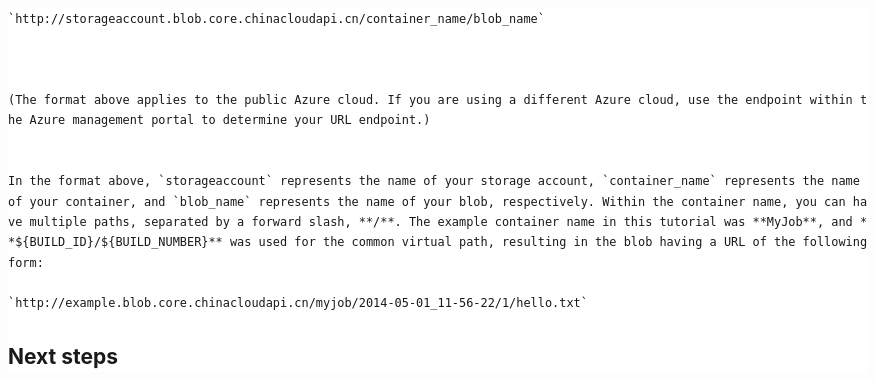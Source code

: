     `http://storageaccount.blob.core.chinacloudapi.cn/container_name/blob_name`


    
    (The format above applies to the public Azure cloud. If you are using a different Azure cloud, use the endpoint within the Azure management portal to determine your URL endpoint.)


    In the format above, `storageaccount` represents the name of your storage account, `container_name` represents the name of your container, and `blob_name` represents the name of your blob, respectively. Within the container name, you can have multiple paths, separated by a forward slash, **/**. The example container name in this tutorial was **MyJob**, and **${BUILD_ID}/${BUILD_NUMBER}** was used for the common virtual path, resulting in the blob having a URL of the following form:

    `http://example.blob.core.chinacloudapi.cn/myjob/2014-05-01_11-56-22/1/hello.txt`

## Next steps

  [How to Create a Storage Account]: http://go.microsoft.com/fwlink/?LinkId=279823
  [Meet Hudson]: http://wiki.eclipse.org/Hudson-ci/Meet_Hudson
